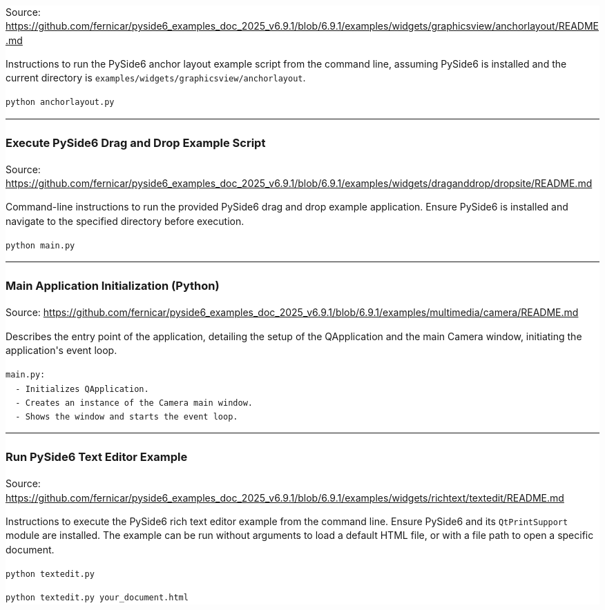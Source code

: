 Source: https://github.com/fernicar/pyside6_examples_doc_2025_v6.9.1/blob/6.9.1/examples/widgets/graphicsview/anchorlayout/README.md

Instructions to run the PySide6 anchor layout example script from the command line, assuming PySide6 is installed and the current directory is `examples/widgets/graphicsview/anchorlayout`.

```Bash
python anchorlayout.py
```

--------------------------------

### Execute PySide6 Drag and Drop Example Script

Source: https://github.com/fernicar/pyside6_examples_doc_2025_v6.9.1/blob/6.9.1/examples/widgets/draganddrop/dropsite/README.md

Command-line instructions to run the provided PySide6 drag and drop example application. Ensure PySide6 is installed and navigate to the specified directory before execution.

```Bash
python main.py
```

--------------------------------

### Main Application Initialization (Python)

Source: https://github.com/fernicar/pyside6_examples_doc_2025_v6.9.1/blob/6.9.1/examples/multimedia/camera/README.md

Describes the entry point of the application, detailing the setup of the QApplication and the main Camera window, initiating the application's event loop.

```APIDOC
main.py:
  - Initializes QApplication.
  - Creates an instance of the Camera main window.
  - Shows the window and starts the event loop.
```

--------------------------------

### Run PySide6 Text Editor Example

Source: https://github.com/fernicar/pyside6_examples_doc_2025_v6.9.1/blob/6.9.1/examples/widgets/richtext/textedit/README.md

Instructions to execute the PySide6 rich text editor example from the command line. Ensure PySide6 and its `QtPrintSupport` module are installed. The example can be run without arguments to load a default HTML file, or with a file path to open a specific document.

```bash
python textedit.py
```

```bash
python textedit.py your_document.html
```
